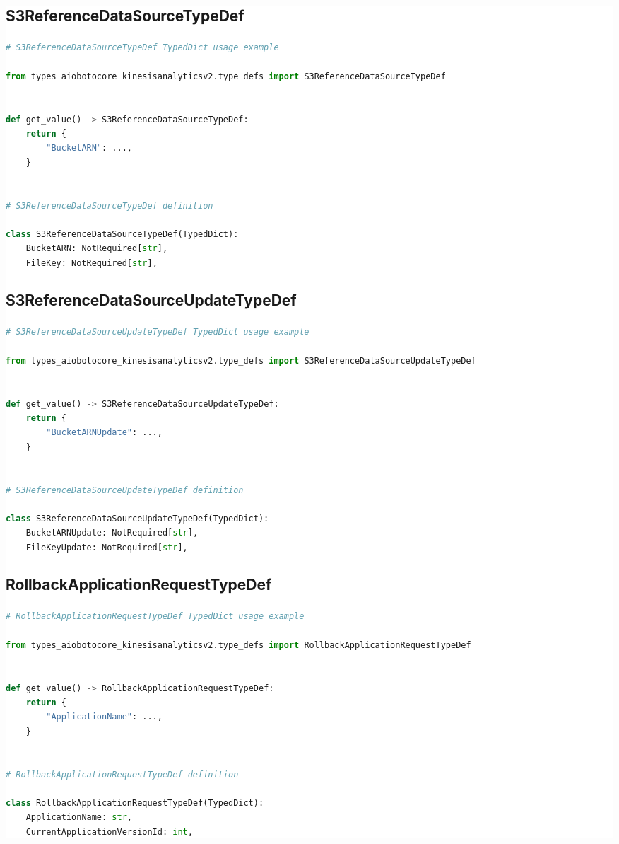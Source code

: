 

## S3ReferenceDataSourceTypeDef

```python
# S3ReferenceDataSourceTypeDef TypedDict usage example

from types_aiobotocore_kinesisanalyticsv2.type_defs import S3ReferenceDataSourceTypeDef


def get_value() -> S3ReferenceDataSourceTypeDef:
    return {
        "BucketARN": ...,
    }


# S3ReferenceDataSourceTypeDef definition

class S3ReferenceDataSourceTypeDef(TypedDict):
    BucketARN: NotRequired[str],
    FileKey: NotRequired[str],
```


## S3ReferenceDataSourceUpdateTypeDef

```python
# S3ReferenceDataSourceUpdateTypeDef TypedDict usage example

from types_aiobotocore_kinesisanalyticsv2.type_defs import S3ReferenceDataSourceUpdateTypeDef


def get_value() -> S3ReferenceDataSourceUpdateTypeDef:
    return {
        "BucketARNUpdate": ...,
    }


# S3ReferenceDataSourceUpdateTypeDef definition

class S3ReferenceDataSourceUpdateTypeDef(TypedDict):
    BucketARNUpdate: NotRequired[str],
    FileKeyUpdate: NotRequired[str],
```


## RollbackApplicationRequestTypeDef

```python
# RollbackApplicationRequestTypeDef TypedDict usage example

from types_aiobotocore_kinesisanalyticsv2.type_defs import RollbackApplicationRequestTypeDef


def get_value() -> RollbackApplicationRequestTypeDef:
    return {
        "ApplicationName": ...,
    }


# RollbackApplicationRequestTypeDef definition

class RollbackApplicationRequestTypeDef(TypedDict):
    ApplicationName: str,
    CurrentApplicationVersionId: int,
```